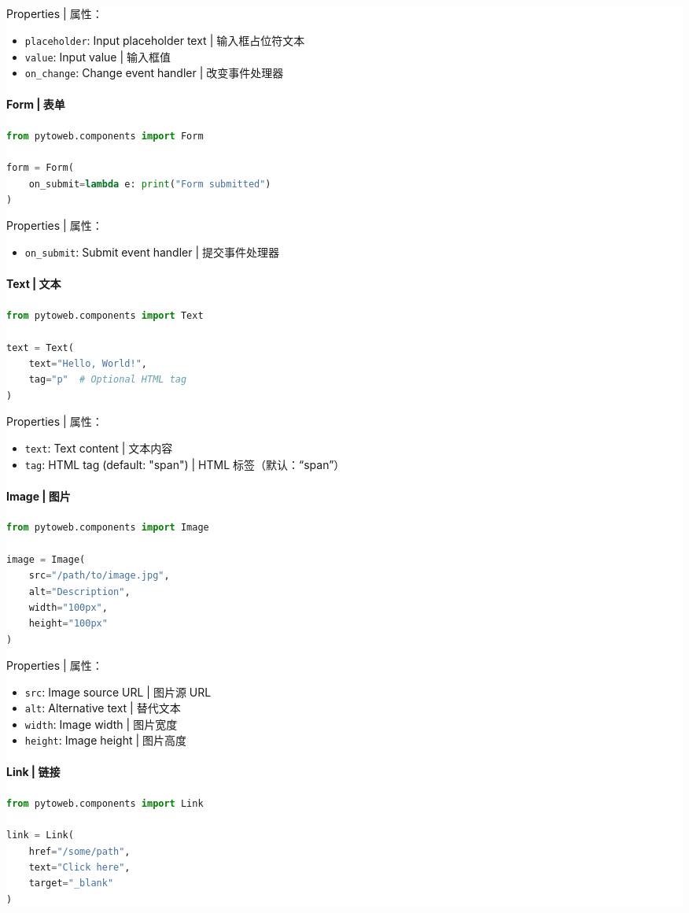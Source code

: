 Properties | 属性：
- `placeholder`: Input placeholder text | 输入框占位符文本
- `value`: Input value | 输入框值
- `on_change`: Change event handler | 改变事件处理器

#### Form | 表单

```python
from pytoweb.components import Form

form = Form(
    on_submit=lambda e: print("Form submitted")
)
```

Properties | 属性：
- `on_submit`: Submit event handler | 提交事件处理器

#### Text | 文本

```python
from pytoweb.components import Text

text = Text(
    text="Hello, World!",
    tag="p"  # Optional HTML tag
)
```

Properties | 属性：
- `text`: Text content | 文本内容
- `tag`: HTML tag (default: "span") | HTML 标签（默认：“span”）

#### Image | 图片

```python
from pytoweb.components import Image

image = Image(
    src="/path/to/image.jpg",
    alt="Description",
    width="100px",
    height="100px"
)
```

Properties | 属性：
- `src`: Image source URL | 图片源 URL
- `alt`: Alternative text | 替代文本
- `width`: Image width | 图片宽度
- `height`: Image height | 图片高度

#### Link | 链接

```python
from pytoweb.components import Link

link = Link(
    href="/some/path",
    text="Click here",
    target="_blank"
)
```
